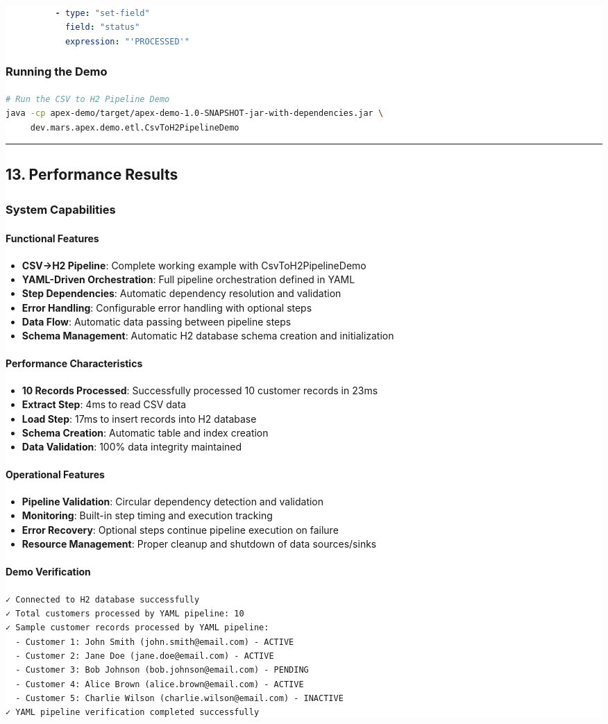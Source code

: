 ```yaml
          - type: "set-field"
            field: "status"
            expression: "'PROCESSED'"
```

### Running the Demo

```bash
# Run the CSV to H2 Pipeline Demo
java -cp apex-demo/target/apex-demo-1.0-SNAPSHOT-jar-with-dependencies.jar \
     dev.mars.apex.demo.etl.CsvToH2PipelineDemo
```

---

## 13. Performance Results

### System Capabilities

#### Functional Features
- **CSV→H2 Pipeline**: Complete working example with CsvToH2PipelineDemo
- **YAML-Driven Orchestration**: Full pipeline orchestration defined in YAML
- **Step Dependencies**: Automatic dependency resolution and validation
- **Error Handling**: Configurable error handling with optional steps
- **Data Flow**: Automatic data passing between pipeline steps
- **Schema Management**: Automatic H2 database schema creation and initialization

#### Performance Characteristics
- **10 Records Processed**: Successfully processed 10 customer records in 23ms
- **Extract Step**: 4ms to read CSV data
- **Load Step**: 17ms to insert records into H2 database
- **Schema Creation**: Automatic table and index creation
- **Data Validation**: 100% data integrity maintained

#### Operational Features
- **Pipeline Validation**: Circular dependency detection and validation
- **Monitoring**: Built-in step timing and execution tracking
- **Error Recovery**: Optional steps continue pipeline execution on failure
- **Resource Management**: Proper cleanup and shutdown of data sources/sinks

#### Demo Verification
```
✓ Connected to H2 database successfully
✓ Total customers processed by YAML pipeline: 10
✓ Sample customer records processed by YAML pipeline:
  - Customer 1: John Smith (john.smith@email.com) - ACTIVE
  - Customer 2: Jane Doe (jane.doe@email.com) - ACTIVE
  - Customer 3: Bob Johnson (bob.johnson@email.com) - PENDING
  - Customer 4: Alice Brown (alice.brown@email.com) - ACTIVE
  - Customer 5: Charlie Wilson (charlie.wilson@email.com) - INACTIVE
✓ YAML pipeline verification completed successfully
```
